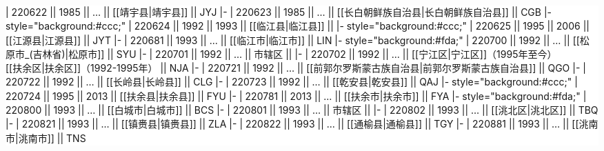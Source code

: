 | 220622 || 1985 || … || [[靖宇县|靖宇县]] || JYJ
|-
| 220623 || 1985 || … || [[长白朝鲜族自治县|长白朝鲜族自治县]] || CGB
|- style="background:#ccc;"
| 220624 || 1992 || 1993 || [[临江县|临江县]] || 
|- style="background:#ccc;"
| 220625 || 1995 || 2006 || [[江源县|江源县]] || JYT
|-
| 220681 || 1993 || … || [[临江市|临江市]] || LIN
|- style="background:#fda;"
| 220700 || 1992 || … || [[松原市_(吉林省)|松原市]] || SYU
|-
| 220701 || 1992 || … || 市辖区 || 
|-
| 220702 || 1992 || … || [[宁江区|宁江区]]（1995年至今）<br>[[扶余区|扶余区]]（1992-1995年） || NJA
|-
| 220721 || 1992 || … || [[前郭尔罗斯蒙古族自治县|前郭尔罗斯蒙古族自治县]] || QGO
|-
| 220722 || 1992 || … || [[长岭县|长岭县]] || CLG
|-
| 220723 || 1992 || … || [[乾安县|乾安县]] || QAJ
|- style="background:#ccc;"
| 220724 || 1995 || 2013 || [[扶余县|扶余县]] || FYU
|-
| 220781 || 2013 || … || [[扶余市|扶余市]] || FYA
|- style="background:#fda;"
| 220800 || 1993 || … || [[白城市|白城市]] || BCS
|-
| 220801 || 1993 || … || 市辖区 || 
|-
| 220802 || 1993 || … || [[洮北区|洮北区]] || TBQ
|-
| 220821 || 1993 || … || [[镇赉县|镇赉县]] || ZLA
|-
| 220822 || 1993 || … || [[通榆县|通榆县]] || TGY
|-
| 220881 || 1993 || … || [[洮南市|洮南市]] || TNS